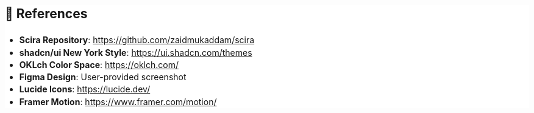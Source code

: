 
## 🔗 References

- **Scira Repository**: https://github.com/zaidmukaddam/scira
- **shadcn/ui New York Style**: https://ui.shadcn.com/themes
- **OKLch Color Space**: https://oklch.com/
- **Figma Design**: User-provided screenshot
- **Lucide Icons**: https://lucide.dev/
- **Framer Motion**: https://www.framer.com/motion/
